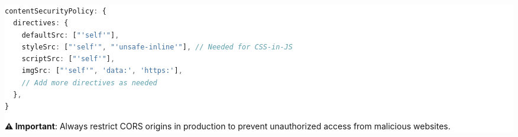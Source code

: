```typescript
contentSecurityPolicy: {
  directives: {
    defaultSrc: ["'self'"],
    styleSrc: ["'self'", "'unsafe-inline'"], // Needed for CSS-in-JS
    scriptSrc: ["'self'"],
    imgSrc: ["'self'", 'data:', 'https:'],
    // Add more directives as needed
  },
}
```

**⚠️ Important**: Always restrict CORS origins in production to prevent unauthorized access from malicious websites.
